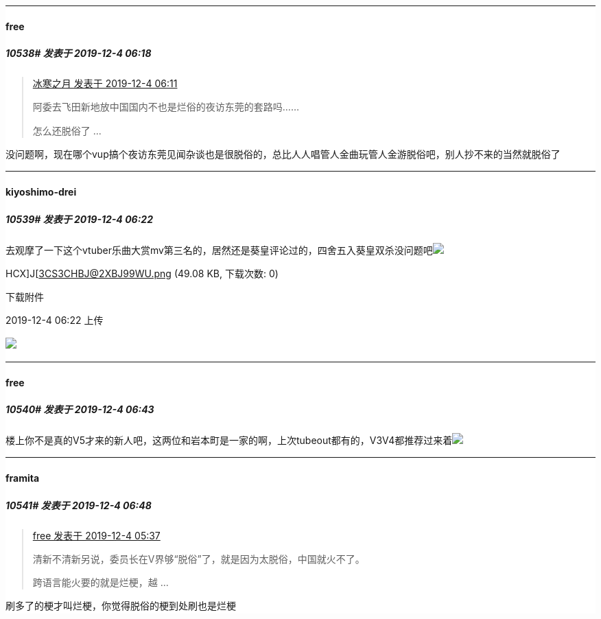 
-----

####  free  
##### 10538#       发表于 2019-12-4 06:18


<blockquote><a href="httphttps://bbs.saraba1st.com/2b/forum.php?mod=redirect&amp;goto=findpost&amp;pid=45713610&amp;ptid=1857164" target="_blank">冰寒之月 发表于 2019-12-4 06:11</a>

阿委去飞田新地放中国国内不也是烂俗的夜访东莞的套路吗……

怎么还脱俗了 ...</blockquote>
没问题啊，现在哪个vup搞个夜访东莞见闻杂谈也是很脱俗的，总比人人唱管人金曲玩管人金游脱俗吧，别人抄不来的当然就脱俗了


-----

####  kiyoshimo-drei  
##### 10539#       发表于 2019-12-4 06:22


去观摩了一下这个vtuber乐曲大赏mv第三名的，居然还是葵皇评论过的，四舍五入葵皇双杀没问题吧<img src="https://static.saraba1st.com/image/smiley/face2017/037.png" referrerpolicy="no-referrer">


HCX]J[3CS3CHBJ@2XBJ99WU.png
(49.08 KB, 下载次数: 0)


下载附件


2019-12-4 06:22 上传


<img src="https://img.saraba1st.com/forum/201912/04/062233vuu3up310mp71bp7.png" referrerpolicy="no-referrer">


-----

####  free  
##### 10540#       发表于 2019-12-4 06:43


楼上你不是真的V5才来的新人吧，这两位和岩本町是一家的啊，上次tubeout都有的，V3V4都推荐过来着<img src="https://static.saraba1st.com/image/smiley/face2017/068.png" referrerpolicy="no-referrer">


-----

####  framita  
##### 10541#       发表于 2019-12-4 06:48


<blockquote><a href="httphttps://bbs.saraba1st.com/2b/forum.php?mod=redirect&amp;goto=findpost&amp;pid=45713334&amp;ptid=1857164" target="_blank">free 发表于 2019-12-4 05:37</a>

清新不清新另说，委员长在V界够“脱俗”了，就是因为太脱俗，中国就火不了。


跨语言能火要的就是烂梗，越 ...</blockquote>
刷多了的梗才叫烂梗，你觉得脱俗的梗到处刷也是烂梗
